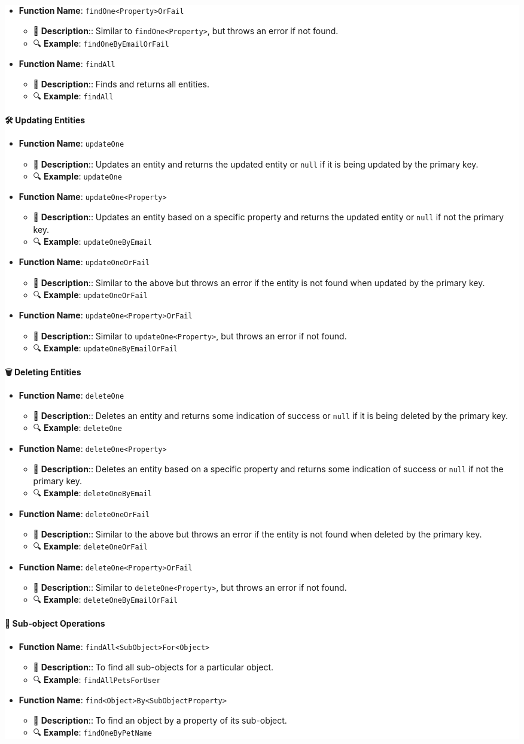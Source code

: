 - **Function Name**: `findOne<Property>OrFail`
  - 📘 **Description**:: Similar to `findOne<Property>`, but throws an error if not found.
  - 🔍 **Example**: `findOneByEmailOrFail`

- **Function Name**: `findAll`
  - 📘 **Description**:: Finds and returns all entities.
  - 🔍 **Example**: `findAll`

#### 🛠️ Updating Entities
- **Function Name**: `updateOne`
  - 📘 **Description**:: Updates an entity and returns the updated entity or `null` if it is being updated by the primary key.
  - 🔍 **Example**: `updateOne`

- **Function Name**: `updateOne<Property>`
  - 📘 **Description**:: Updates an entity based on a specific property and returns the updated entity or `null` if not the primary key.
  - 🔍 **Example**: `updateOneByEmail`

- **Function Name**: `updateOneOrFail`
  - 📘 **Description**:: Similar to the above but throws an error if the entity is not found when updated by the primary key.
  - 🔍 **Example**: `updateOneOrFail`

- **Function Name**: `updateOne<Property>OrFail`
  - 📘 **Description**:: Similar to `updateOne<Property>`, but throws an error if not found.
  - 🔍 **Example**: `updateOneByEmailOrFail`

#### 🗑️ Deleting Entities
- **Function Name**: `deleteOne`
  - 📘 **Description**:: Deletes an entity and returns some indication of success or `null` if it is being deleted by the primary key.
  - 🔍 **Example**: `deleteOne`

- **Function Name**: `deleteOne<Property>`
  - 📘 **Description**:: Deletes an entity based on a specific property and returns some indication of success or `null` if not the primary key.
  - 🔍 **Example**: `deleteOneByEmail`

- **Function Name**: `deleteOneOrFail`
  - 📘 **Description**:: Similar to the above but throws an error if the entity is not found when deleted by the primary key.
  - 🔍 **Example**: `deleteOneOrFail`

- **Function Name**: `deleteOne<Property>OrFail`
  - 📘 **Description**:: Similar to `deleteOne<Property>`, but throws an error if not found.
  - 🔍 **Example**: `deleteOneByEmailOrFail`

#### 🤝 Sub-object Operations
- **Function Name**: `findAll<SubObject>For<Object>`
  - 📘 **Description**:: To find all sub-objects for a particular object.
  - 🔍 **Example**: `findAllPetsForUser`

- **Function Name**: `find<Object>By<SubObjectProperty>`
  - 📘 **Description**:: To find an object by a property of its sub-object.
  - 🔍 **Example**: `findOneByPetName`
